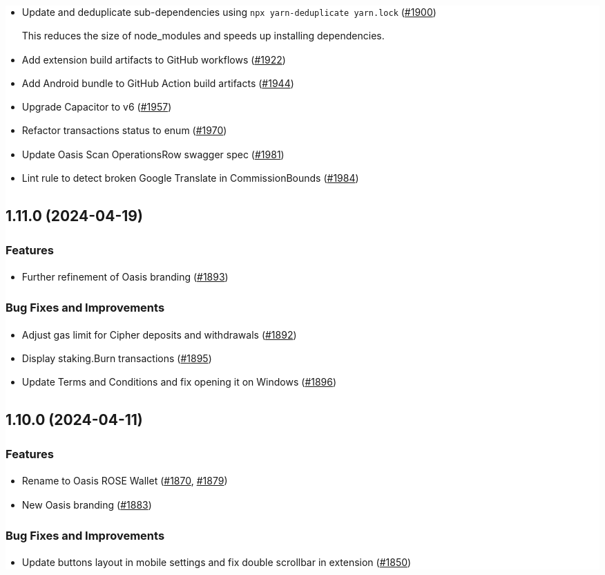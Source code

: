- Update and deduplicate sub-dependencies using `npx yarn-deduplicate yarn.lock`
  ([#1900](https://github.com/oasisprotocol/wallet/issues/1900))

  This reduces the size of node_modules and speeds up installing dependencies.

- Add extension build artifacts to GitHub workflows
  ([#1922](https://github.com/oasisprotocol/wallet/issues/1922))

- Add Android bundle to GitHub Action build artifacts
  ([#1944](https://github.com/oasisprotocol/wallet/issues/1944))

- Upgrade Capacitor to v6
  ([#1957](https://github.com/oasisprotocol/wallet/issues/1957))

- Refactor transactions status to enum
  ([#1970](https://github.com/oasisprotocol/wallet/issues/1970))

- Update Oasis Scan OperationsRow swagger spec
  ([#1981](https://github.com/oasisprotocol/wallet/issues/1981))

- Lint rule to detect broken Google Translate in CommissionBounds
  ([#1984](https://github.com/oasisprotocol/wallet/issues/1984))

## 1.11.0 (2024-04-19)

### Features

- Further refinement of Oasis branding
  ([#1893](https://github.com/oasisprotocol/wallet/issues/1893))

### Bug Fixes and Improvements

- Adjust gas limit for Cipher deposits and withdrawals
  ([#1892](https://github.com/oasisprotocol/wallet/issues/1892))

- Display staking.Burn transactions
  ([#1895](https://github.com/oasisprotocol/wallet/issues/1895))

- Update Terms and Conditions and fix opening it on Windows
  ([#1896](https://github.com/oasisprotocol/wallet/issues/1896))

## 1.10.0 (2024-04-11)

### Features

- Rename to Oasis ROSE Wallet
  ([#1870](https://github.com/oasisprotocol/wallet/issues/1870),
   [#1879](https://github.com/oasisprotocol/wallet/issues/1879))

- New Oasis branding
  ([#1883](https://github.com/oasisprotocol/wallet/issues/1883))

### Bug Fixes and Improvements

- Update buttons layout in mobile settings and fix double scrollbar in extension
  ([#1850](https://github.com/oasisprotocol/wallet/issues/1850))
